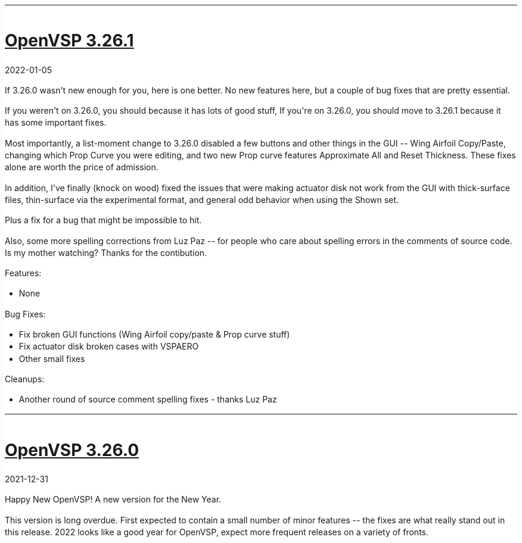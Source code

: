 
---


# [OpenVSP 3.26.1](https://github.com/OpenVSP/OpenVSP/releases/tag/OpenVSP_3.26.1)

2022-01-05

If 3.26.0 wasn't new enough for you, here is one better.  No new features
here, but a couple of bug fixes that are pretty essential.

If you weren't on 3.26.0, you should because it has lots of good stuff,
If you're on 3.26.0, you should move to 3.26.1 because it has some
important fixes.

Most importantly, a list-moment change to 3.26.0 disabled a few buttons
and other things in the GUI -- Wing Airfoil Copy/Paste, changing which
Prop Curve you were editing, and two new Prop curve features
Approximate All and Reset Thickness.  These fixes alone are worth
the price of admission.

In addition, I've finally (knock on wood) fixed the issues that were
making actuator disk not work from the GUI with thick-surface files,
thin-surface via the experimental format, and general odd behavior
when using the Shown set.

Plus a fix for a bug that might be impossible to hit.

Also, some more spelling corrections from Luz Paz -- for people who care
about spelling errors in the comments of source code.  Is my mother
watching?  Thanks for the contibution.

Features:
 - None

Bug Fixes:
 - Fix broken GUI functions (Wing Airfoil copy/paste & Prop curve stuff)
 - Fix actuator disk broken cases with VSPAERO
 - Other small fixes

Cleanups:
 - Another round of source comment spelling fixes - thanks Luz Paz


---


# [OpenVSP 3.26.0](https://github.com/OpenVSP/OpenVSP/releases/tag/OpenVSP_3.26.0)

2021-12-31

Happy New OpenVSP!  A new version for the New Year.

This version is long overdue.  First expected to contain a small number
of minor features -- the fixes are what really stand out in this
release.  2022 looks like a good year for OpenVSP, expect more frequent
releases on a variety of fronts.
